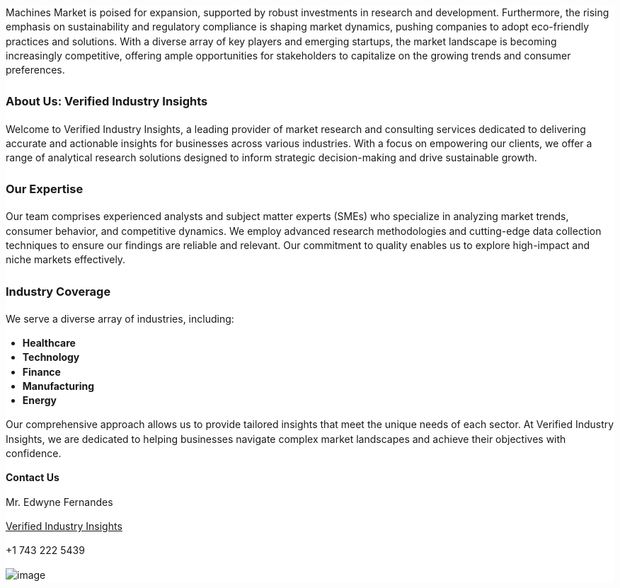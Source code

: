 Machines Market is poised for expansion, supported by robust investments in research and development. Furthermore, the rising emphasis on sustainability and regulatory compliance is shaping market dynamics, pushing companies to adopt eco-friendly practices and solutions. With a diverse array of key players and emerging startups, the market landscape is becoming increasingly competitive, offering ample opportunities for stakeholders to capitalize on the growing trends and consumer preferences.</p><h3>About Us: Verified Industry Insights</h3><p>Welcome to Verified Industry Insights, a leading provider of market research and consulting services dedicated to delivering accurate and actionable insights for businesses across various industries. With a focus on empowering our clients, we offer a range of analytical research solutions designed to inform strategic decision-making and drive sustainable growth.</p><h3>Our Expertise</h3><p>Our team comprises experienced analysts and subject matter experts (SMEs) who specialize in analyzing market trends, consumer behavior, and competitive dynamics. We employ advanced research methodologies and cutting-edge data collection techniques to ensure our findings are reliable and relevant. Our commitment to quality enables us to explore high-impact and niche markets effectively.</p><h3>Industry Coverage</h3><p>We serve a diverse array of industries, including:</p><ul><li><strong>Healthcare</strong></li><li><strong>Technology</strong></li><li><strong>Finance</strong></li><li><strong>Manufacturing</strong></li><li><strong>Energy</strong></li></ul><p>Our comprehensive approach allows us to provide tailored insights that meet the unique needs of each sector. At Verified Industry Insights, we are dedicated to helping businesses navigate complex market landscapes and achieve their objectives with confidence.</p><p><strong>Contact Us</strong></p><p>Mr. Edwyne Fernandes</p><p><a href="https://www.verifiedindustryinsights.com/">Verified Industry Insights</a></p><p>+1 743 222 5439</p>
![image](https://github.com/user-attachments/assets/c67feea7-1073-496e-beb2-f10180b878a9)
